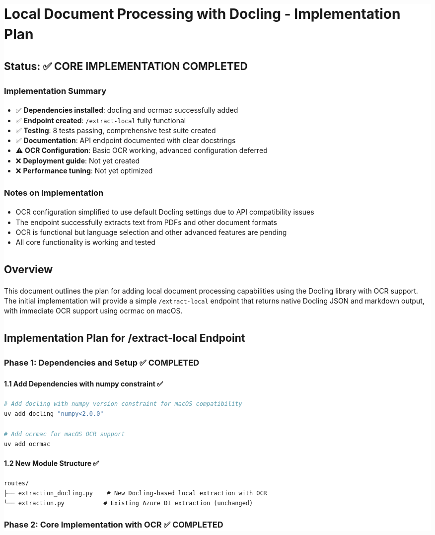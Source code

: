 # Local Document Processing with Docling - Implementation Plan

## Status: ✅ CORE IMPLEMENTATION COMPLETED

### Implementation Summary
- ✅ **Dependencies installed**: docling and ocrmac successfully added
- ✅ **Endpoint created**: `/extract-local` fully functional
- ✅ **Testing**: 8 tests passing, comprehensive test suite created
- ✅ **Documentation**: API endpoint documented with clear docstrings
- ⚠️ **OCR Configuration**: Basic OCR working, advanced configuration deferred
- ❌ **Deployment guide**: Not yet created
- ❌ **Performance tuning**: Not yet optimized

### Notes on Implementation
- OCR configuration simplified to use default Docling settings due to API compatibility issues
- The endpoint successfully extracts text from PDFs and other document formats
- OCR is functional but language selection and other advanced features are pending
- All core functionality is working and tested

## Overview
This document outlines the plan for adding local document processing capabilities using the Docling library with OCR support. The initial implementation will provide a simple `/extract-local` endpoint that returns native Docling JSON and markdown output, with immediate OCR support using ocrmac on macOS.

## Implementation Plan for /extract-local Endpoint

### Phase 1: Dependencies and Setup ✅ COMPLETED

#### 1.1 Add Dependencies with numpy constraint ✅
```bash
# Add docling with numpy version constraint for macOS compatibility
uv add docling "numpy<2.0.0"

# Add ocrmac for macOS OCR support
uv add ocrmac
```

#### 1.2 New Module Structure ✅
```
routes/
├── extraction_docling.py    # New Docling-based local extraction with OCR
└── extraction.py           # Existing Azure DI extraction (unchanged)
```

### Phase 2: Core Implementation with OCR ✅ COMPLETED
